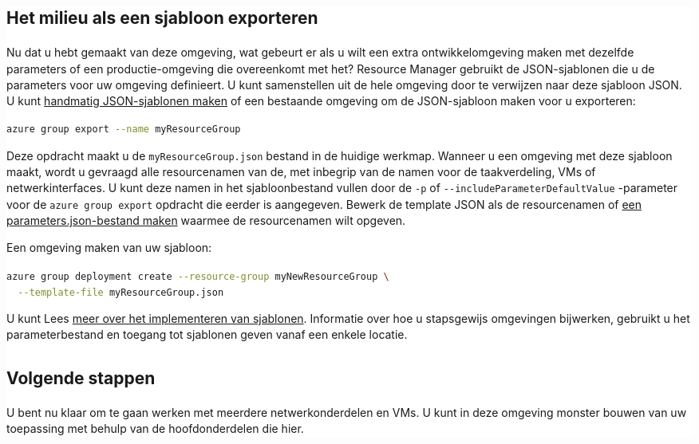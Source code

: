 
## <a name="export-the-environment-as-a-template"></a>Het milieu als een sjabloon exporteren
Nu dat u hebt gemaakt van deze omgeving, wat gebeurt er als u wilt een extra ontwikkelomgeving maken met dezelfde parameters of een productie-omgeving die overeenkomt met het? Resource Manager gebruikt de JSON-sjablonen die u de parameters voor uw omgeving definieert. U kunt samenstellen uit de hele omgeving door te verwijzen naar deze sjabloon JSON. U kunt [handmatig JSON-sjablonen maken](../resource-group-authoring-templates.md) of een bestaande omgeving om de JSON-sjabloon maken voor u exporteren:

```bash
azure group export --name myResourceGroup
```

Deze opdracht maakt u de `myResourceGroup.json` bestand in de huidige werkmap. Wanneer u een omgeving met deze sjabloon maakt, wordt u gevraagd alle resourcenamen van de, met inbegrip van de namen voor de taakverdeling, VMs of netwerkinterfaces. U kunt deze namen in het sjabloonbestand vullen door de `-p` of `--includeParameterDefaultValue` -parameter voor de `azure group export` opdracht die eerder is aangegeven. Bewerk de template JSON als de resourcenamen of [een parameters.json-bestand maken](../resource-group-authoring-templates.md#parameters) waarmee de resourcenamen wilt opgeven.

Een omgeving maken van uw sjabloon:

```bash
azure group deployment create --resource-group myNewResourceGroup \
  --template-file myResourceGroup.json
```

U kunt Lees [meer over het implementeren van sjablonen](../resource-group-template-deploy-cli.md). Informatie over hoe u stapsgewijs omgevingen bijwerken, gebruikt u het parameterbestand en toegang tot sjablonen geven vanaf een enkele locatie.

## <a name="next-steps"></a>Volgende stappen

U bent nu klaar om te gaan werken met meerdere netwerkonderdelen en VMs. U kunt in deze omgeving monster bouwen van uw toepassing met behulp van de hoofdonderdelen die hier.
